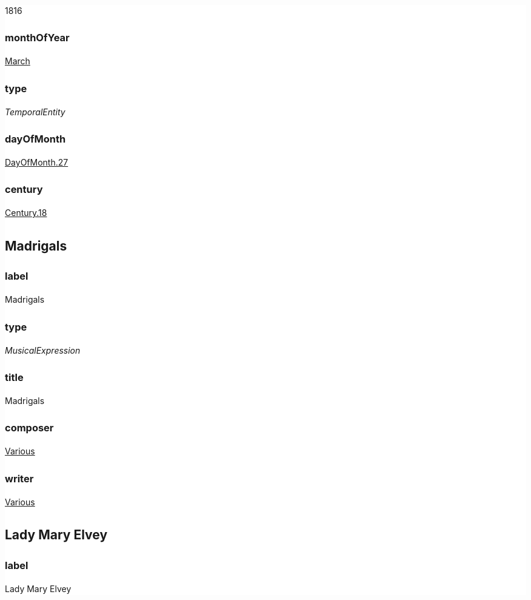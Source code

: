 
1816

### monthOfYear


[March](#March)

### type


*TemporalEntity*

### dayOfMonth


[DayOfMonth.27](#DayOfMonth.27)

### century


[Century.18](#Century.18)

## Madrigals

### label


Madrigals

### type


*MusicalExpression*

### title


Madrigals

### composer


[Various](#Various)

### writer


[Various](#Various)

## Lady Mary Elvey

### label


Lady Mary Elvey

